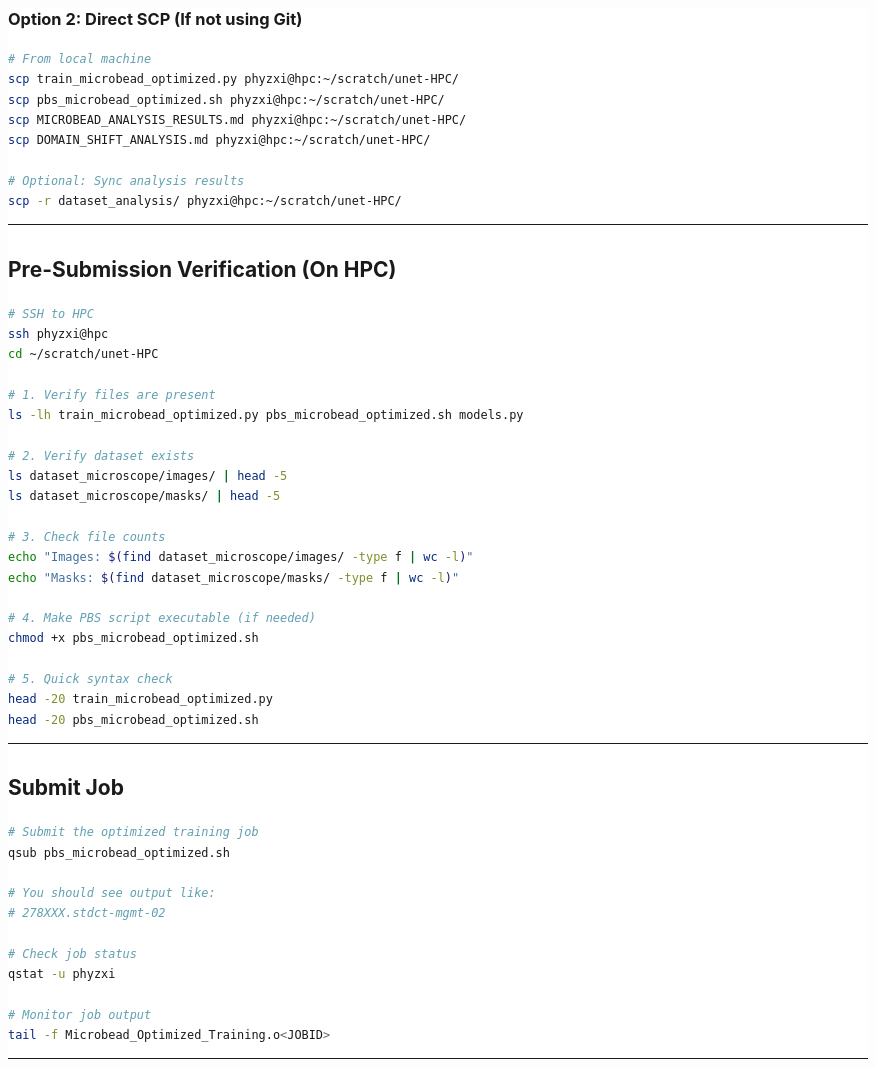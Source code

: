 ### Option 2: Direct SCP (If not using Git)

```bash
# From local machine
scp train_microbead_optimized.py phyzxi@hpc:~/scratch/unet-HPC/
scp pbs_microbead_optimized.sh phyzxi@hpc:~/scratch/unet-HPC/
scp MICROBEAD_ANALYSIS_RESULTS.md phyzxi@hpc:~/scratch/unet-HPC/
scp DOMAIN_SHIFT_ANALYSIS.md phyzxi@hpc:~/scratch/unet-HPC/

# Optional: Sync analysis results
scp -r dataset_analysis/ phyzxi@hpc:~/scratch/unet-HPC/
```

---

## Pre-Submission Verification (On HPC)

```bash
# SSH to HPC
ssh phyzxi@hpc
cd ~/scratch/unet-HPC

# 1. Verify files are present
ls -lh train_microbead_optimized.py pbs_microbead_optimized.sh models.py

# 2. Verify dataset exists
ls dataset_microscope/images/ | head -5
ls dataset_microscope/masks/ | head -5

# 3. Check file counts
echo "Images: $(find dataset_microscope/images/ -type f | wc -l)"
echo "Masks: $(find dataset_microscope/masks/ -type f | wc -l)"

# 4. Make PBS script executable (if needed)
chmod +x pbs_microbead_optimized.sh

# 5. Quick syntax check
head -20 train_microbead_optimized.py
head -20 pbs_microbead_optimized.sh
```

---

## Submit Job

```bash
# Submit the optimized training job
qsub pbs_microbead_optimized.sh

# You should see output like:
# 278XXX.stdct-mgmt-02

# Check job status
qstat -u phyzxi

# Monitor job output
tail -f Microbead_Optimized_Training.o<JOBID>
```

---